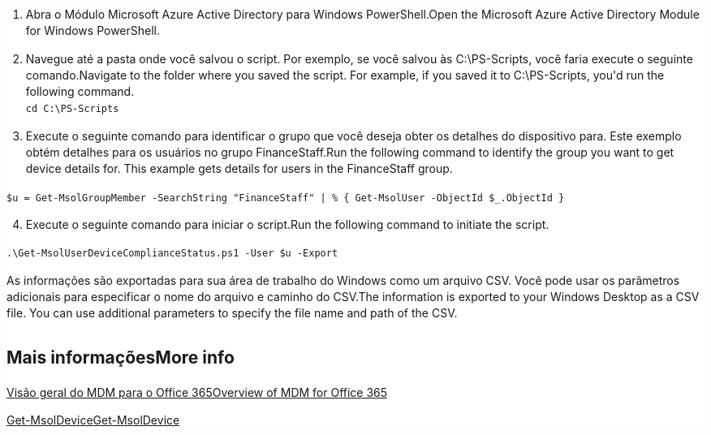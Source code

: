 1. <span data-ttu-id="4c7b6-161">Abra o Módulo Microsoft Azure Active Directory para Windows PowerShell.</span><span class="sxs-lookup"><span data-stu-id="4c7b6-161">Open the Microsoft Azure Active Directory Module for Windows PowerShell.</span></span>
    
2. <span data-ttu-id="4c7b6-p105">Navegue até a pasta onde você salvou o script. Por exemplo, se você salvou às C:\PS-Scripts, você faria execute o seguinte comando.</span><span class="sxs-lookup"><span data-stu-id="4c7b6-p105">Navigate to the folder where you saved the script. For example, if you saved it to C:\PS-Scripts, you'd run the following command.</span></span></br>
  `cd C:\PS-Scripts`

3. <span data-ttu-id="4c7b6-p106">Execute o seguinte comando para identificar o grupo que você deseja obter os detalhes do dispositivo para. Este exemplo obtém detalhes para os usuários no grupo FinanceStaff.</span><span class="sxs-lookup"><span data-stu-id="4c7b6-p106">Run the following command to identify the group you want to get device details for. This example gets details for users in the FinanceStaff group.</span></span></br>
  ```
  $u = Get-MsolGroupMember -SearchString "FinanceStaff" | % { Get-MsolUser -ObjectId $_.ObjectId }
  ```

4. <span data-ttu-id="4c7b6-166">Execute o seguinte comando para iniciar o script.</span><span class="sxs-lookup"><span data-stu-id="4c7b6-166">Run the following command to initiate the script.</span></span></br>
  ```
  .\Get-MsolUserDeviceComplianceStatus.ps1 -User $u -Export
  ```

<span data-ttu-id="4c7b6-p107">As informações são exportadas para sua área de trabalho do Windows como um arquivo CSV. Você pode usar os parâmetros adicionais para especificar o nome do arquivo e caminho do CSV.</span><span class="sxs-lookup"><span data-stu-id="4c7b6-p107">The information is exported to your Windows Desktop as a CSV file. You can use additional parameters to specify the file name and path of the CSV.</span></span>
  
## <a name="more-info"></a><span data-ttu-id="4c7b6-169">Mais informações</span><span class="sxs-lookup"><span data-stu-id="4c7b6-169">More info</span></span>

[<span data-ttu-id="4c7b6-170">Visão geral do MDM para o Office 365</span><span class="sxs-lookup"><span data-stu-id="4c7b6-170">Overview of MDM for Office 365</span></span>](overview-of-mdm.md)
  
[<span data-ttu-id="4c7b6-171">Get-MsolDevice</span><span class="sxs-lookup"><span data-stu-id="4c7b6-171">Get-MsolDevice</span></span>](https://go.microsoft.com/fwlink/?linkid=841721)
  

